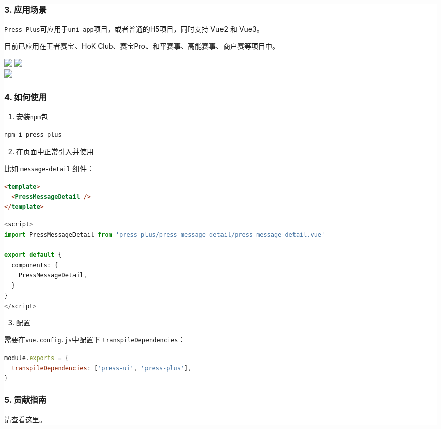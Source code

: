 

### 3. 应用场景

`Press Plus`可应用于`uni-app`项目，或者普通的H5项目，同时支持 Vue2 和 Vue3。

目前已应用在王者赛宝、HoK Club、赛宝Pro、和平赛事、高能赛事、商户赛等项目中。

<img src="https://mike-1255355338.cos.ap-guangzhou.myqcloud.com/article/2023/4/pvp-esports-screenshort.png" width="300">

<img src="https://mike-1255355338.cos.ap-guangzhou.myqcloud.com/article/2023/4/hok-club-screenshot.png" width="300">

<br/>







<img src="https://mike-1255355338.cos.ap-guangzhou.myqcloud.com/article/2023/10/own_mike_2bfb54a9ad6b9bc0ff.jpg" width="600">

### 4. 如何使用

1. 安装`npm`包


```bash
npm i press-plus
```


2. 在页面中正常引入并使用

比如 `message-detail` 组件：

```html
<template>
  <PressMessageDetail />
</template>
```

```ts
<script>
import PressMessageDetail from 'press-plus/press-message-detail/press-message-detail.vue'

export default {
  components: {
    PressMessageDetail, 
  }
}
</script>
```

3. 配置

需要在`vue.config.js`中配置下 `transpileDependencies`：

```js
module.exports = {
  transpileDependencies: ['press-ui', 'press-plus'],
}
```

### 5. 贡献指南

请查看[这里](./CONTRIBUTING.md)。

